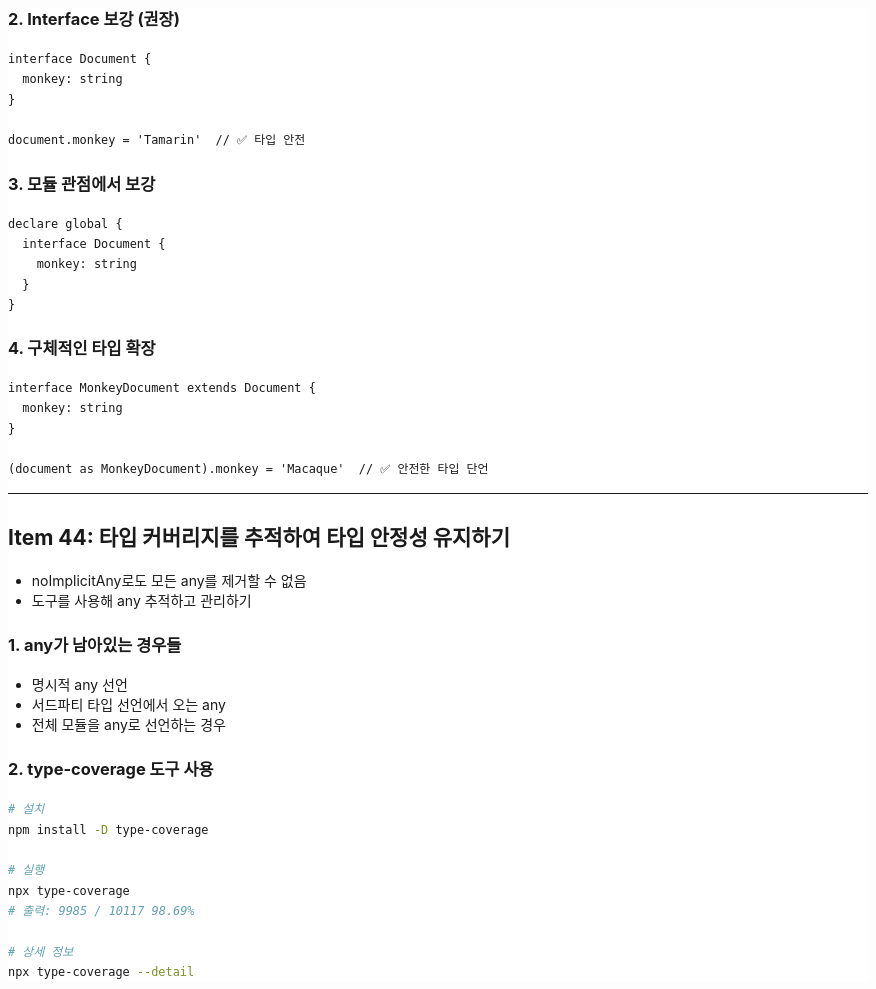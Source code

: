 ### 2. Interface 보강 (권장)

```tsx
interface Document {
  monkey: string
}

document.monkey = 'Tamarin'  // ✅ 타입 안전

```

### 3. 모듈 관점에서 보강

```tsx
declare global {
  interface Document {
    monkey: string
  }
}
```

### 4. 구체적인 타입 확장

```tsx
interface MonkeyDocument extends Document {
  monkey: string
}

(document as MonkeyDocument).monkey = 'Macaque'  // ✅ 안전한 타입 단언
```

---

## Item 44: 타입 커버리지를 추적하여 타입 안정성 유지하기

- noImplicitAny로도 모든 any를 제거할 수 없음
- 도구를 사용해 any 추적하고 관리하기

### 1. any가 남아있는 경우들

- 명시적 any 선언
- 서드파티 타입 선언에서 오는 any
- 전체 모듈을 any로 선언하는 경우

### 2. type-coverage 도구 사용

```bash
# 설치
npm install -D type-coverage

# 실행
npx type-coverage
# 출력: 9985 / 10117 98.69%

# 상세 정보
npx type-coverage --detail

```
